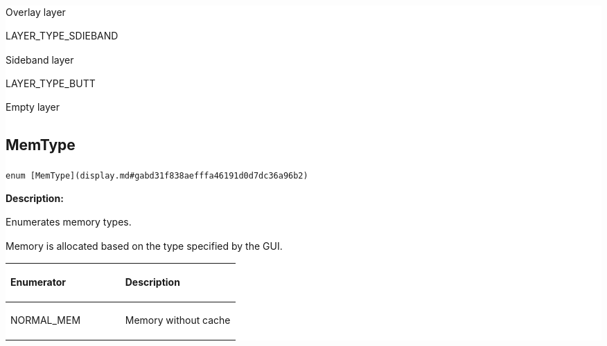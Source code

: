 <td class="cellrowborder" valign="top" width="50%" headers="mcps1.1.3.1.2 "><p id="p436572481093521"><a name="p436572481093521"></a><a name="p436572481093521"></a>Overlay layer</p>
<p id="p142021743420"><a name="p142021743420"></a><a name="p142021743420"></a></p>
</td>
</tr>
<tr id="row699654822093521"><td class="cellrowborder" valign="top" width="50%" headers="mcps1.1.3.1.1 "><p id="entry529199432093521p0"><a name="entry529199432093521p0"></a><a name="entry529199432093521p0"></a><strong id="gga56943a0946e5f15e5e58054b8e7a04a4a0aef2c460a206fa00c742219d65be477"><a name="gga56943a0946e5f15e5e58054b8e7a04a4a0aef2c460a206fa00c742219d65be477"></a><a name="gga56943a0946e5f15e5e58054b8e7a04a4a0aef2c460a206fa00c742219d65be477"></a></strong>LAYER_TYPE_SDIEBAND</p>
</td>
<td class="cellrowborder" valign="top" width="50%" headers="mcps1.1.3.1.2 "><p id="p105025354093521"><a name="p105025354093521"></a><a name="p105025354093521"></a>Sideband layer</p>
<p id="p15420517133410"><a name="p15420517133410"></a><a name="p15420517133410"></a></p>
</td>
</tr>
<tr id="row1194420709093521"><td class="cellrowborder" valign="top" width="50%" headers="mcps1.1.3.1.1 "><p id="entry1427867286093521p0"><a name="entry1427867286093521p0"></a><a name="entry1427867286093521p0"></a><strong id="gga56943a0946e5f15e5e58054b8e7a04a4acd813c5ad9a2be97c85a97d4bdf1cb57"><a name="gga56943a0946e5f15e5e58054b8e7a04a4acd813c5ad9a2be97c85a97d4bdf1cb57"></a><a name="gga56943a0946e5f15e5e58054b8e7a04a4acd813c5ad9a2be97c85a97d4bdf1cb57"></a></strong>LAYER_TYPE_BUTT</p>
</td>
<td class="cellrowborder" valign="top" width="50%" headers="mcps1.1.3.1.2 "><p id="p989080000093521"><a name="p989080000093521"></a><a name="p989080000093521"></a>Empty layer</p>
<p id="p9420111720348"><a name="p9420111720348"></a><a name="p9420111720348"></a></p>
</td>
</tr>
</tbody>
</table>

## MemType<a name="gabd31f838aefffa46191d0d7dc36a96b2"></a>

```
enum [MemType](display.md#gabd31f838aefffa46191d0d7dc36a96b2)
```

**Description:**

Enumerates memory types.

Memory is allocated based on the type specified by the GUI.

<a name="table1879212416093521"></a>
<table><thead align="left"><tr id="row1114729801093521"><th class="cellrowborder" valign="top" width="50%" id="mcps1.1.3.1.1"><p id="p32450555093521"><a name="p32450555093521"></a><a name="p32450555093521"></a>Enumerator</p>
</th>
<th class="cellrowborder" valign="top" width="50%" id="mcps1.1.3.1.2"><p id="p1017709120093521"><a name="p1017709120093521"></a><a name="p1017709120093521"></a>Description</p>
</th>
</tr>
</thead>
<tbody><tr id="row476527719093521"><td class="cellrowborder" valign="top" width="50%" headers="mcps1.1.3.1.1 "><p id="entry1747486377093521p0"><a name="entry1747486377093521p0"></a><a name="entry1747486377093521p0"></a><strong id="ggabd31f838aefffa46191d0d7dc36a96b2ad3379d0af95e2e9dcbcfdb016d1cf9b3"><a name="ggabd31f838aefffa46191d0d7dc36a96b2ad3379d0af95e2e9dcbcfdb016d1cf9b3"></a><a name="ggabd31f838aefffa46191d0d7dc36a96b2ad3379d0af95e2e9dcbcfdb016d1cf9b3"></a></strong>NORMAL_MEM</p>
</td>
<td class="cellrowborder" valign="top" width="50%" headers="mcps1.1.3.1.2 "><p id="p179697721093521"><a name="p179697721093521"></a><a name="p179697721093521"></a>Memory without cache</p>
<p id="p12426417133416"><a name="p12426417133416"></a><a name="p12426417133416"></a></p>
</td>
</tr>